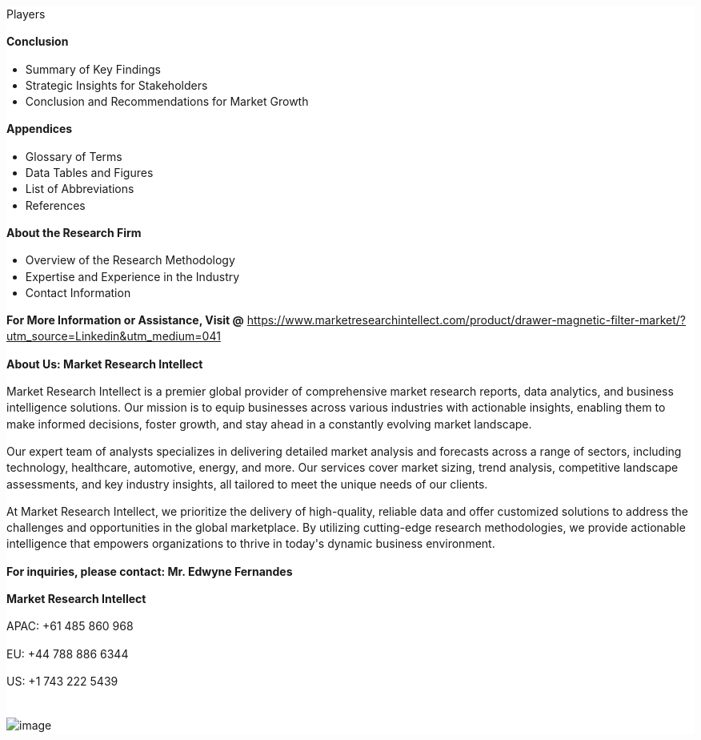 Players</li></ul><p><strong>Conclusion</strong></p><ul><li>Summary of Key Findings</li><li>Strategic Insights for Stakeholders</li><li>Conclusion and Recommendations for Market Growth</li></ul><p><strong>Appendices</strong></p><ul><li>Glossary of Terms</li><li>Data Tables and Figures</li><li>List of Abbreviations</li><li>References</li></ul><p><strong>About the Research Firm</strong></p><ul><li>Overview of the Research Methodology</li><li>Expertise and Experience in the Industry</li><li>Contact Information</li></ul></div><div class="article-main__content" data-test-id="publishing-text-block"><p><span class="font-[700]"><strong>For More Information or Assistance, Visit @</strong>&nbsp;<a href="https://www.marketresearchintellect.com/product/drawer-magnetic-filter-market/?utm_source=Linkedin&utm_medium=041">https://www.marketresearchintellect.com/product/drawer-magnetic-filter-market/?utm_source=Linkedin&utm_medium=041</a></span></p><p><strong>About Us: Market Research Intellect</strong></p><p>Market Research Intellect is a premier global provider of comprehensive market research reports, data analytics, and business intelligence solutions. Our mission is to equip businesses across various industries with actionable insights, enabling them to make informed decisions, foster growth, and stay ahead in a constantly evolving market landscape.</p><p>Our expert team of analysts specializes in delivering detailed market analysis and forecasts across a range of sectors, including technology, healthcare, automotive, energy, and more. Our services cover market sizing, trend analysis, competitive landscape assessments, and key industry insights, all tailored to meet the unique needs of our clients.</p><p>At Market Research Intellect, we prioritize the delivery of high-quality, reliable data and offer customized solutions to address the challenges and opportunities in the global marketplace. By utilizing cutting-edge research methodologies, we provide actionable intelligence that empowers organizations to thrive in today's dynamic business environment.</p><p><strong>For inquiries, please contact: Mr. Edwyne Fernandes</strong></p><p><strong>Market Research Intellect</strong></p><p>APAC: +61 485 860 968</p><p>EU: +44 788 886 6344</p><p>US: +1 743 222 5439</p></div><div class="article-main__content" data-test-id="publishing-text-block">&nbsp;</div>
![image](https://github.com/user-attachments/assets/1a0cf988-1f69-4913-8c92-5ecb5883074a)
